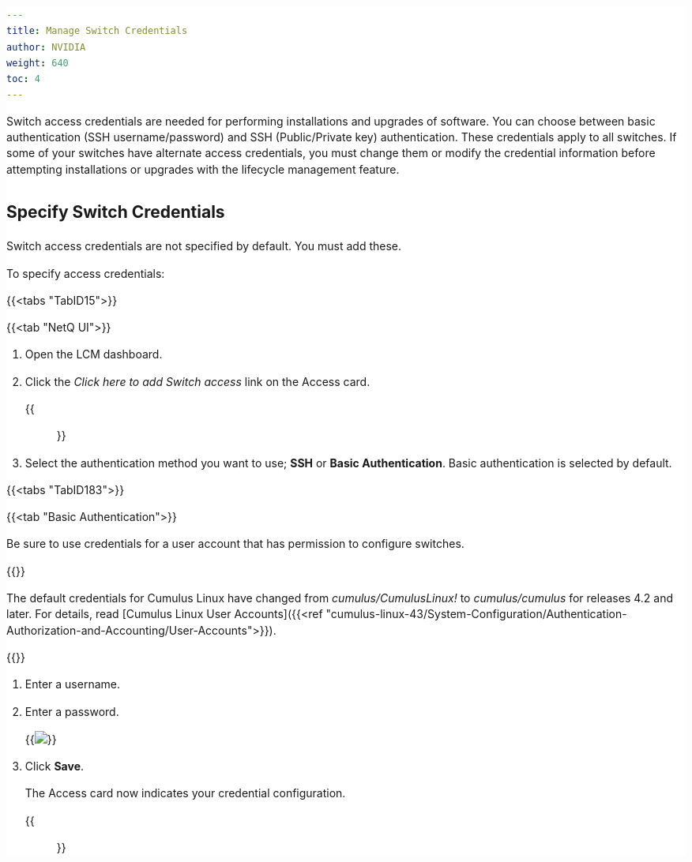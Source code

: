 ```yaml
---
title: Manage Switch Credentials
author: NVIDIA
weight: 640
toc: 4
---
```

Switch access credentials are needed for performing installations and upgrades of software. You can choose between basic authentication (SSH username/password) and SSH (Public/Private key) authentication. These credentials apply to all switches. If some of your switches have alternate access credentials, you must change them or modify the credential information before attempting installations or upgrades with the lifecycle management feature.

## Specify Switch Credentials

Switch access credentials are not specified by default. You must add these.

To specify access credentials:

{{<tabs "TabID15">}}

{{<tab "NetQ UI">}}

1. Open the LCM dashboard.

2. Click the *Click here to add Switch access* link on the Access card.

    {{<figure src="/images/netq/lcm-access-card-no-auth-300.png" width="200">}}

3. Select the authentication method you want to use; **SSH** or **Basic Authentication**. Basic authentication is selected by default.

{{<tabs "TabID183">}}

{{<tab "Basic Authentication">}}

Be sure to use credentials for a user account that has permission to configure switches.

{{<notice tip>}}

The default credentials for Cumulus Linux have changed from *cumulus/CumulusLinux!* to *cumulus/cumulus* for releases 4.2 and later. For details, read [Cumulus Linux User Accounts]({{<ref "cumulus-linux-43/System-Configuration/Authentication-Authorization-and-Accounting/User-Accounts">}}).

{{</notice>}}

1. Enter a username.

2. Enter a password.

    {{<img src="/images/netq/lcm-access-create-dialog-300.png" width="250">}}

3. Click **Save**.

    The Access card now indicates your credential configuration.

    {{<figure src="/images/netq/lcm-access-configured-300.png" width="200">}}
